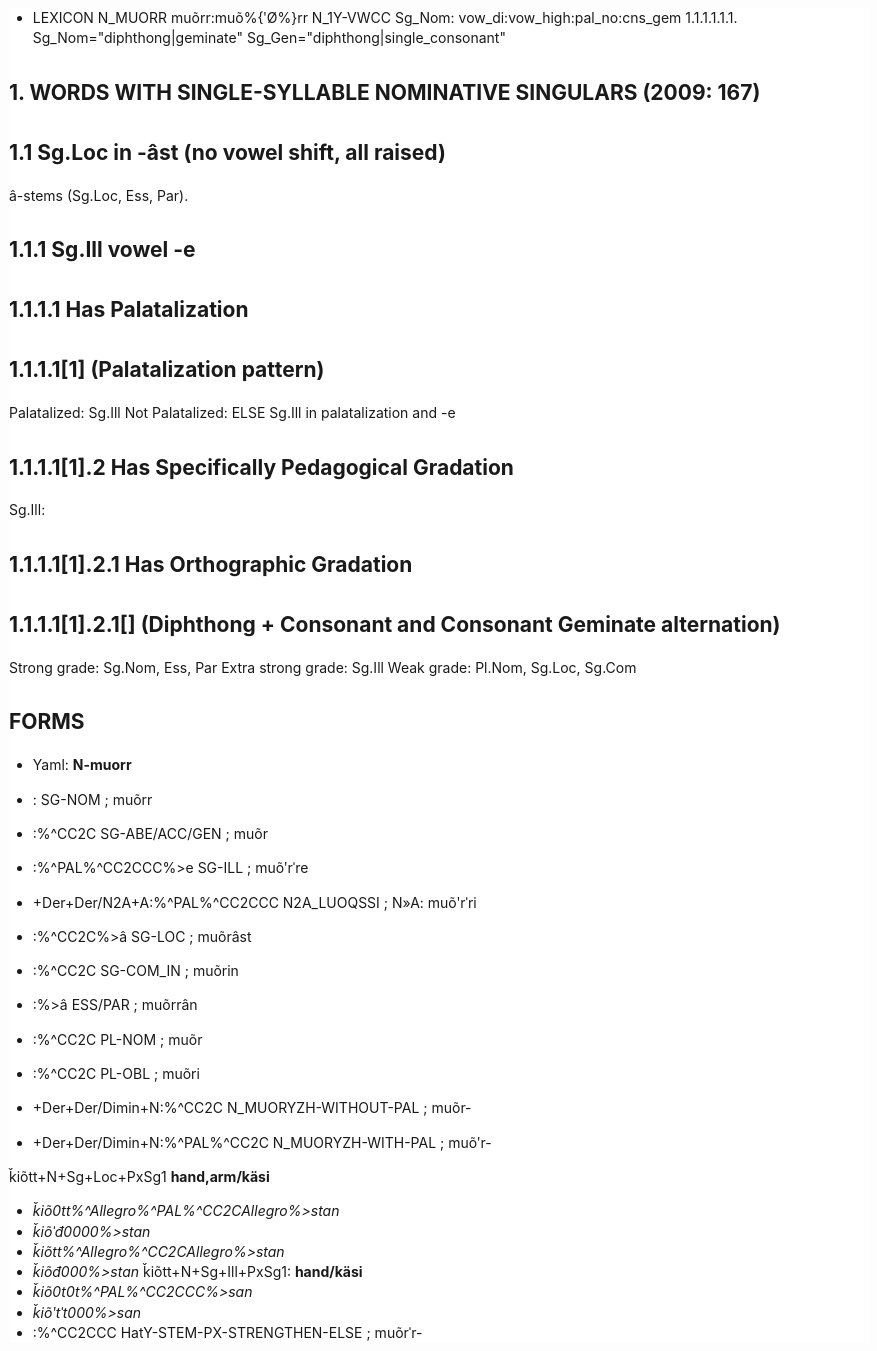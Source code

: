 * LEXICON N_MUORR  muõrr:muõ%{ʹØ%}rr
N_1Y-VWCC
Sg_Nom: vow_di:vow_high:pal_no:cns_gem
1.1.1.1.1.1. Sg_Nom="diphthong|geminate" Sg_Gen="diphthong|single_consonant" 

## 1. WORDS WITH SINGLE-SYLLABLE NOMINATIVE SINGULARS (2009: 167)
## 1.1 Sg.Loc in -âst (no vowel shift, all raised)
â-stems (Sg.Loc, Ess, Par).
## 1.1.1 Sg.Ill vowel	-e
## 1.1.1.1 Has Palatalization
## 1.1.1.1[1] (Palatalization pattern)
Palatalized: Sg.Ill
Not Palatalized: ELSE
Sg.Ill in palatalization and -e
## 1.1.1.1[1].2 Has Specifically Pedagogical Gradation
Sg.Ill: 
## 1.1.1.1[1].2.1 Has Orthographic Gradation
## 1.1.1.1[1].2.1[] (Diphthong + Consonant and Consonant Geminate alternation)
Strong grade: Sg.Nom, Ess, Par
Extra strong grade: Sg.Ill
Weak grade: Pl.Nom, Sg.Loc, Sg.Com
## FORMS
* Yaml: **N-muorr**
* : SG-NOM ;	    			 muõrr
* :%^CC2C SG-ABE/ACC/GEN ;		 muõr
* :%^PAL%^CC2CCC%>e SG-ILL ;    		 muõʹrˈre
* +Der+Der/N2A+A:%^PAL%^CC2CCC N2A_LUOQSSI ;     N»A: muõʹrˈri
* :%^CC2C%>â SG-LOC ;	 		 muõrâst
* :%^CC2C SG-COM_IN ;			 muõrin
* :%>â ESS/PAR ; 	  			 muõrrân
* :%^CC2C PL-NOM ;		 muõr
* :%^CC2C PL-OBL ;			 muõri

* +Der+Der/Dimin+N:%^CC2C N_MUORYZH-WITHOUT-PAL ;   muõr-
* +Der+Der/Dimin+N:%^PAL%^CC2C N_MUORYZH-WITH-PAL ;   muõʹr-

ǩiõtt+N+Sg+Loc+PxSg1 **hand,arm/käsi**
* *ǩiõ0tt%^Allegro%^PAL%^CC2CAllegro%>stan*
* *ǩiõˈđ0000%>stan*
* *ǩiõtt%^Allegro%^CC2CAllegro%>stan*
* *ǩiõđ000%>stan*
ǩiõtt+N+Sg+Ill+PxSg1: **hand/käsi**
* *ǩiõ0t0t%^PAL%^CC2CCC%>san*
* *ǩiõʹtˈt000%>san*
* :%^CC2CCC HatY-STEM-PX-STRENGTHEN-ELSE ;  muõrˈr-
